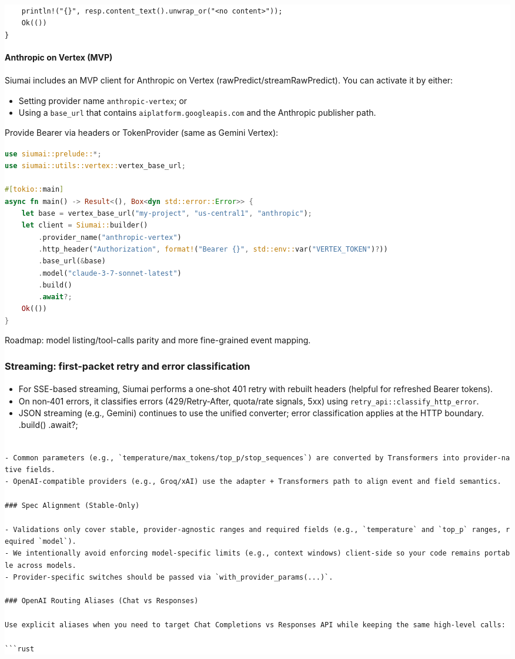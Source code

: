 ```rust,no_run
    println!("{}", resp.content_text().unwrap_or("<no content>"));
    Ok(())
}
```

#### Anthropic on Vertex (MVP)

Siumai includes an MVP client for Anthropic on Vertex (rawPredict/streamRawPredict). You can activate it by either:

- Setting provider name `anthropic-vertex`; or
- Using a `base_url` that contains `aiplatform.googleapis.com` and the Anthropic publisher path.

Provide Bearer via headers or TokenProvider (same as Gemini Vertex):

```rust
use siumai::prelude::*;
use siumai::utils::vertex::vertex_base_url;

#[tokio::main]
async fn main() -> Result<(), Box<dyn std::error::Error>> {
    let base = vertex_base_url("my-project", "us-central1", "anthropic");
    let client = Siumai::builder()
        .provider_name("anthropic-vertex")
        .http_header("Authorization", format!("Bearer {}", std::env::var("VERTEX_TOKEN")?))
        .base_url(&base)
        .model("claude-3-7-sonnet-latest")
        .build()
        .await?;
    Ok(())
}
```

Roadmap: model listing/tool-calls parity and more fine-grained event mapping.

### Streaming: first-packet retry and error classification

- For SSE-based streaming, Siumai performs a one‑shot 401 retry with rebuilt headers (helpful for refreshed Bearer tokens).
- On non‑401 errors, it classifies errors (429/Retry‑After, quota/rate signals, 5xx) using `retry_api::classify_http_error`.
- JSON streaming (e.g., Gemini) continues to use the unified converter; error classification applies at the HTTP boundary.
    .build()
    .await?;
```

- Common parameters (e.g., `temperature/max_tokens/top_p/stop_sequences`) are converted by Transformers into provider-native fields.
- OpenAI-compatible providers (e.g., Groq/xAI) use the adapter + Transformers path to align event and field semantics.

### Spec Alignment (Stable-Only)

- Validations only cover stable, provider-agnostic ranges and required fields (e.g., `temperature` and `top_p` ranges, required `model`).
- We intentionally avoid enforcing model-specific limits (e.g., context windows) client-side so your code remains portable across models.
- Provider-specific switches should be passed via `with_provider_params(...)`.

### OpenAI Routing Aliases (Chat vs Responses)

Use explicit aliases when you need to target Chat Completions vs Responses API while keeping the same high-level calls:

```rust
```